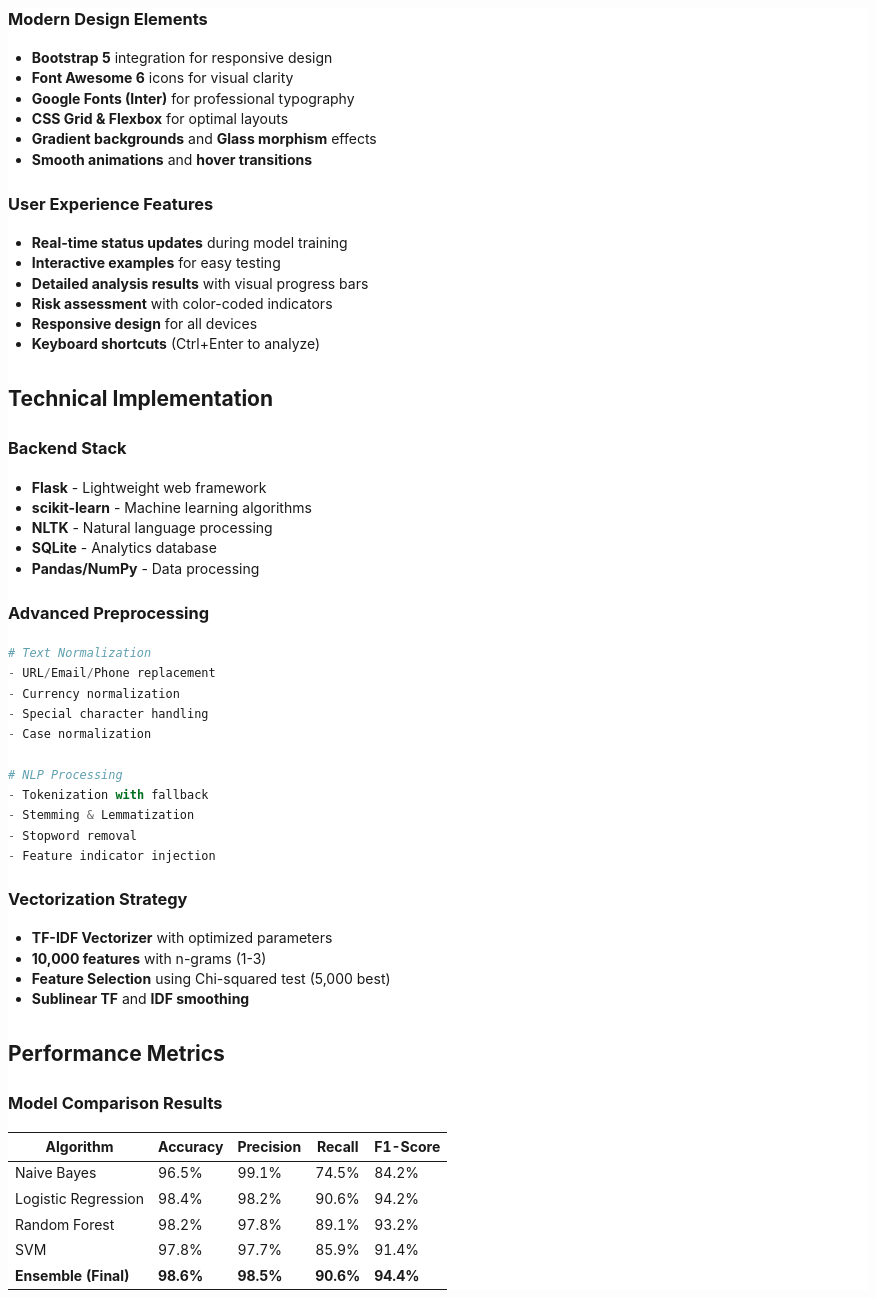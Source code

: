 ### **Modern Design Elements**
- **Bootstrap 5** integration for responsive design
- **Font Awesome 6** icons for visual clarity
- **Google Fonts (Inter)** for professional typography
- **CSS Grid & Flexbox** for optimal layouts
- **Gradient backgrounds** and **Glass morphism** effects
- **Smooth animations** and **hover transitions**

### **User Experience Features**
- **Real-time status updates** during model training
- **Interactive examples** for easy testing
- **Detailed analysis results** with visual progress bars
- **Risk assessment** with color-coded indicators
- **Responsive design** for all devices
- **Keyboard shortcuts** (Ctrl+Enter to analyze)

##  **Technical Implementation**

### **Backend Stack**
- **Flask** - Lightweight web framework
- **scikit-learn** - Machine learning algorithms
- **NLTK** - Natural language processing
- **SQLite** - Analytics database
- **Pandas/NumPy** - Data processing

### **Advanced Preprocessing**
```python
# Text Normalization
- URL/Email/Phone replacement
- Currency normalization  
- Special character handling
- Case normalization

# NLP Processing
- Tokenization with fallback
- Stemming & Lemmatization
- Stopword removal
- Feature indicator injection
```

### **Vectorization Strategy**
- **TF-IDF Vectorizer** with optimized parameters
- **10,000 features** with n-grams (1-3)
- **Feature Selection** using Chi-squared test (5,000 best)
- **Sublinear TF** and **IDF smoothing**

##  **Performance Metrics**

### **Model Comparison Results**
| Algorithm | Accuracy | Precision | Recall | F1-Score |
|-----------|----------|-----------|--------|----------|
| Naive Bayes | 96.5% | 99.1% | 74.5% | 84.2% |
| Logistic Regression | 98.4% | 98.2% | 90.6% | 94.2% |
| Random Forest | 98.2% | 97.8% | 89.1% | 93.2% |
| SVM | 97.8% | 97.7% | 85.9% | 91.4% |
| **Ensemble (Final)** | **98.6%** | **98.5%** | **90.6%** | **94.4%** |
